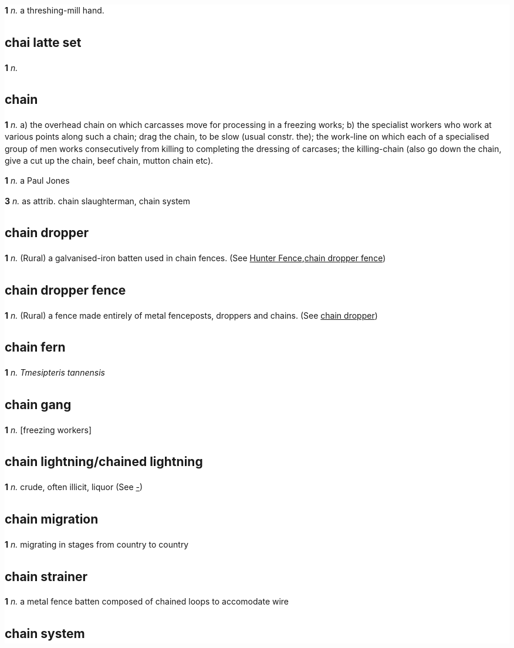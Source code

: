 <b>1</b> <i>n.</i> a threshing-mill hand.

## chai latte set
 
<b>1</b> <i>n.</i>

## chain
 
<b>1</b> <i>n.</i> a) the overhead chain on which carcasses move for processing in a freezing works; b) the specialist workers who work at various points along such a chain; drag the chain, to be slow (usual constr. the); the work-line on which each of a specialised group of men works consecutively from killing to completing the dressing of carcases; the killing-chain (also go down the chain, give a cut up the chain, beef chain, mutton chain etc).

 
<b>1</b> <i>n.</i> a Paul Jones

 
<b>3</b> <i>n.</i> as attrib. chain slaughterman, chain system

## chain dropper
 
<b>1</b> <i>n.</i> (Rural) a galvanised-iron batten used in chain fences. (See [Hunter Fence](http://../dict/H#hunter-fence),[chain dropper fence](http://../dict/C#chain-dropper-fence))

## chain dropper fence
 
<b>1</b> <i>n.</i> (Rural) a fence made entirely of metal fenceposts, droppers and chains. (See [chain dropper](http://../dict/C#chain-dropper))

## chain fern
 
<b>1</b> <i>n.</i> <i>Tmesipteris tannensis </i>

## chain gang
 
<b>1</b> <i>n.</i> [freezing workers]

## chain lightning/chained lightning
 
<b>1</b> <i>n.</i> crude, often illicit, liquor (See [-](http://../dict/-#-))

## chain migration
 
<b>1</b> <i>n.</i> migrating in stages from country to country

## chain strainer
 
<b>1</b> <i>n.</i> a metal fence batten composed of chained loops to accomodate wire

## chain system
 